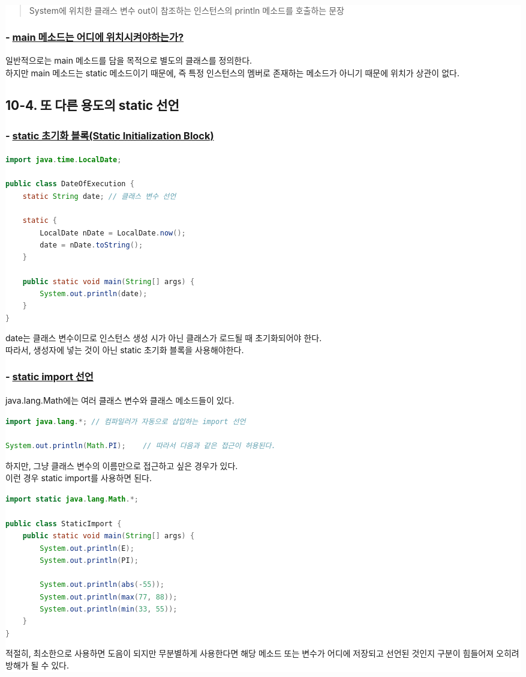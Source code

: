 > System에 위치한 클래스 변수 out이 참조하는 인스턴스의 println 메소드를 호출하는 문장

### - <u>main 메소드는 어디에 위치시켜야하는가?</u>
일반적으로는 main 메소드를 담을 목적으로 별도의 클래스를 정의한다.  
하지만 main 메소드는 static 메소드이기 때문에, 즉 특정 인스턴스의 멤버로 존재하는 메소드가 아니기 때문에 위치가 상관이 없다.

## 10-4. 또 다른 용도의 static 선언
### - <u>static 초기화 블록(Static Initialization Block)</u>
```java
import java.time.LocalDate;

public class DateOfExecution {
    static String date; // 클래스 변수 선언

    static {
        LocalDate nDate = LocalDate.now();
        date = nDate.toString();
    }

    public static void main(String[] args) {
        System.out.println(date);
    }
}
```

date는 클래스 변수이므로 인스턴스 생성 시가 아닌 클래스가 로드될 때 초기화되어야 한다.  
따라서, 생성자에 넣는 것이 아닌 static 초기화 블록을 사용해야한다.

### - <u>static import 선언</u>
java.lang.Math에는 여러 클래스 변수와 클래스 메소드들이 있다.  

```java
import java.lang.*; // 컴파일러가 자동으로 삽입하는 import 선언

System.out.println(Math.PI);    // 따라서 다음과 같은 접근이 허용된다.
```

하지만, 그냥 클래스 변수의 이름만으로 접근하고 싶은 경우가 있다.  
이런 경우 static import를 사용하면 된다.

```java
import static java.lang.Math.*;

public class StaticImport {
    public static void main(String[] args) {
        System.out.println(E);
        System.out.println(PI);

        System.out.println(abs(-55));
        System.out.println(max(77, 88));
        System.out.println(min(33, 55));
    }
}
```

적절히, 최소한으로 사용하면 도음이 되지만 무분별하게 사용한다면 해당 메소드 또는 변수가 어디에 저장되고 선언된 것인지 구분이 힘들어져 오히려 방해가 될 수 있다.